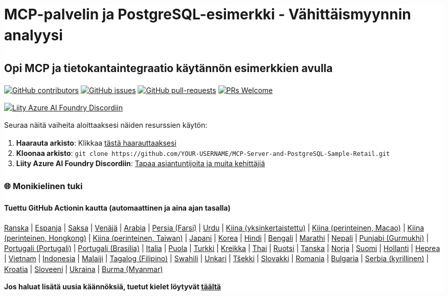 
# MCP-palvelin ja PostgreSQL-esimerkki - Vähittäismyynnin analyysi

## Opi MCP ja tietokantaintegraatio käytännön esimerkkien avulla

[![GitHub contributors](https://img.shields.io/github/contributors/microsoft/MCP-Server-and-PostgreSQL-Sample-Retail.svg)](https://GitHub.com/microsoft/MCP-Server-and-PostgreSQL-Sample-Retail/graphs/contributors)
[![GitHub issues](https://img.shields.io/github/issues/microsoft/MCP-Server-and-PostgreSQL-Sample-Retail.svg)](https://GitHub.com/microsoft/MCP-Server-and-PostgreSQL-Sample-Retail/issues)
[![GitHub pull-requests](https://img.shields.io/github/issues-pr/microsoft/MCP-Server-and-PostgreSQL-Sample-Retail.svg)](https://GitHub.com/microsoft/MCP-Server-and-PostgreSQL-Sample-Retail/pulls)
[![PRs Welcome](https://img.shields.io/badge/PRs-welcome-brightgreen.svg?style=flat-square)](http://makeapullrequest.com)

[![Liity Azure AI Foundry Discordiin](https://dcbadge.limes.pink/api/server/ByRwuEEgH4)](https://discord.com/invite/ByRwuEEgH4)

Seuraa näitä vaiheita aloittaaksesi näiden resurssien käytön:

1. **Haarauta arkisto**: Klikkaa [tästä haarauttaaksesi](https://github.com/microsoft/MCP-Server-and-PostgreSQL-Sample-Retail/fork)
2. **Kloonaa arkisto**: `git clone https://github.com/YOUR-USERNAME/MCP-Server-and-PostgreSQL-Sample-Retail.git`
3. **Liity Azure AI Foundry Discordiin**: [Tapaa asiantuntijoita ja muita kehittäjiä](https://discord.com/invite/ByRwuEEgH4)

### 🌐 Monikielinen tuki

#### Tuettu GitHub Actionin kautta (automaattinen ja aina ajan tasalla)

[Ranska](../fr/README.md) | [Espanja](../es/README.md) | [Saksa](../de/README.md) | [Venäjä](../ru/README.md) | [Arabia](../ar/README.md) | [Persia (Farsi)](../fa/README.md) | [Urdu](../ur/README.md) | [Kiina (yksinkertaistettu)](../zh/README.md) | [Kiina (perinteinen, Macao)](../mo/README.md) | [Kiina (perinteinen, Hongkong)](../hk/README.md) | [Kiina (perinteinen, Taiwan)](../tw/README.md) | [Japani](../ja/README.md) | [Korea](../ko/README.md) | [Hindi](../hi/README.md) | [Bengali](../bn/README.md) | [Marathi](../mr/README.md) | [Nepali](../ne/README.md) | [Punjabi (Gurmukhi)](../pa/README.md) | [Portugali (Portugali)](../pt/README.md) | [Portugali (Brasilia)](../br/README.md) | [Italia](../it/README.md) | [Puola](../pl/README.md) | [Turkki](../tr/README.md) | [Kreikka](../el/README.md) | [Thai](../th/README.md) | [Ruotsi](../sv/README.md) | [Tanska](../da/README.md) | [Norja](../no/README.md) | [Suomi](./README.md) | [Hollanti](../nl/README.md) | [Heprea](../he/README.md) | [Vietnam](../vi/README.md) | [Indonesia](../id/README.md) | [Malaiji](../ms/README.md) | [Tagalog (Filipino)](../tl/README.md) | [Swahili](../sw/README.md) | [Unkari](../hu/README.md) | [Tšekki](../cs/README.md) | [Slovakki](../sk/README.md) | [Romania](../ro/README.md) | [Bulgaria](../bg/README.md) | [Serbia (kyrillinen)](../sr/README.md) | [Kroatia](../hr/README.md) | [Sloveeni](../sl/README.md) | [Ukraina](../uk/README.md) | [Burma (Myanmar)](../my/README.md)

**Jos haluat lisätä uusia käännöksiä, tuetut kielet löytyvät [täältä](https://github.com/Azure/co-op-translator/blob/main/getting_started/supported-languages.md)**
